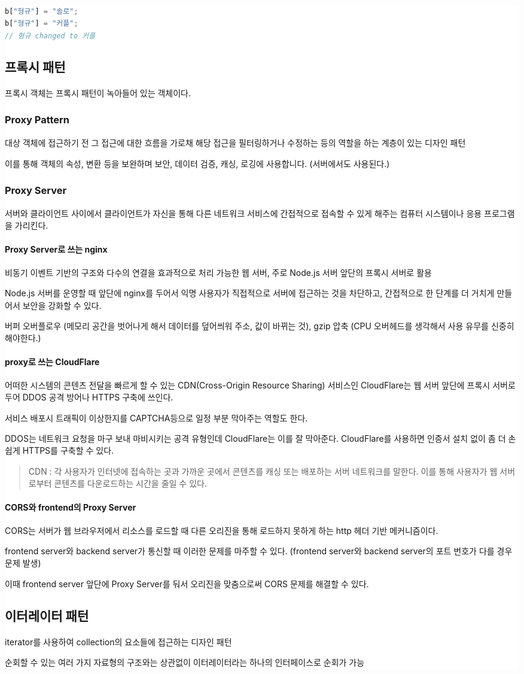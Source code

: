 ```js
b["형규"] = "솔로";
b["형규"] = "커플";
// 형규 changed to 커플
```

## 프록시 패턴

프록시 객체는 프록시 패턴이 녹아들어 있는 객체이다.

### Proxy Pattern

대상 객체에 접근하기 전 그 접근에 대한 흐름을 가로채 해당 접근을 필터링하거나 수정하는 등의 역할을 하는 계층이 있는 디자인 패턴

이를 통해 객체의 속성, 변환 등을 보완하며 보안, 데이터 검증, 캐싱, 로깅에 사용합니다. (서버에서도 사용된다.)

### Proxy Server

서버와 클라이언트 사이에서 클라이언트가 자신을 통해 다른 네트워크 서비스에 간접적으로 접속할 수 있게 해주는 컴퓨터 시스템이나 응용 프로그램을 가리킨다.

#### Proxy Server로 쓰는 nginx

비동기 이벤트 기반의 구조와 다수의 연결을 효과적으로 처리 가능한 웹 서버, 주로 Node.js 서버 앞단의 프록시 서버로 활용

Node.js 서버를 운영할 때 앞단에 nginx를 두어서 익명 사용자가 직접적으로 서버에 접근하는 것을 차단하고, 간접적으로 한 단계를 더 거치게 만들어서 보안을 강화할 수 있다.

버퍼 오버플로우 (메모리 공간을 벗어나게 해서 데이터를 덮어씌워 주소, 값이 바뀌는 것), gzip 압축 (CPU 오버헤드를 생각해서 사용 유무를 신중히 해야한다.)

#### proxy로 쓰는 CloudFlare

어떠한 시스템의 콘텐츠 전달을 빠르게 할 수 있는 CDN(Cross-Origin Resource Sharing) 서비스인 CloudFlare는 웹 서버 앞단에 프록시 서버로 두어 DDOS 공격 방어나 HTTPS 구축에 쓰인다.

서비스 배포시 트래픽이 이상한지를 CAPTCHA등으로 일정 부분 막아주는 역할도 한다.

DDOS는 네트워크 요청을 마구 보내 마비시키는 공격 유형인데 CloudFlare는 이를 잘 막아준다.
CloudFlare를 사용하면 인증서 설치 없이 좀 더 손쉽게 HTTPS를 구축할 수 있다.

> CDN : 각 사용자가 인터넷에 접속하는 곳과 가까운 곳에서 콘텐츠를 캐싱 또는 배포하는 서버 네트워크를 말한다. 이를 통해 사용자가 웹 서버로부터 콘텐츠를 다운로드하는 시간을 줄일 수 있다.

#### CORS와 frontend의 Proxy Server

CORS는 서버가 웹 브라우저에서 리소스를 로드할 때 다른 오리진을 통해 로드하지 못하게 하는 http 헤더 기반 메커니즘이다.

frontend server와 backend server가 통신할 때 이러한 문제를 마주할 수 있다. (frontend server와 backend server의 포트 번호가 다를 경우 문제 발생)

이때 frontend server 앞단에 Proxy Server를 둬서 오리진을 맞춤으로써 CORS 문제를 해결할 수 있다.

## 이터레이터 패턴

iterator를 사용하여 collection의 요소들에 접근하는 디자인 패턴

순회할 수 있는 여러 가지 자료형의 구조와는 상관없이 이터레이터라는 하나의 인터페이스로 순회가 가능
